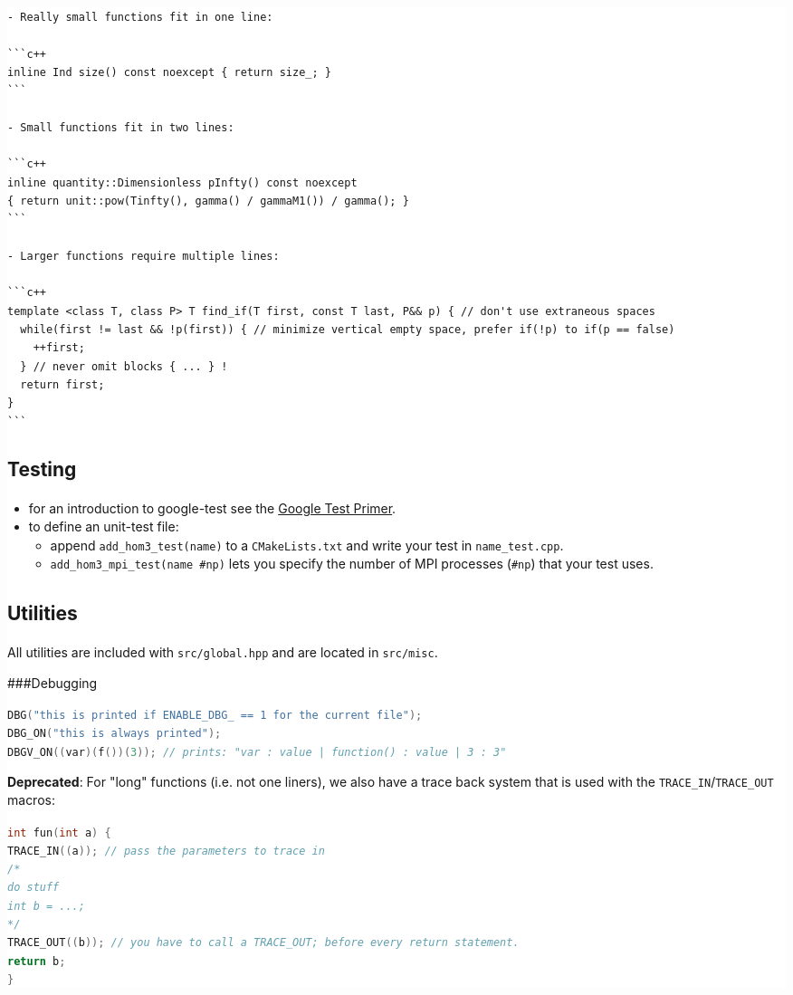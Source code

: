     - Really small functions fit in one line:

    ```c++
    inline Ind size() const noexcept { return size_; }
    ```

    - Small functions fit in two lines:

    ```c++
    inline quantity::Dimensionless pInfty() const noexcept
    { return unit::pow(Tinfty(), gamma() / gammaM1()) / gamma(); }
    ```

    - Larger functions require multiple lines:

    ```c++
    template <class T, class P> T find_if(T first, const T last, P&& p) { // don't use extraneous spaces
      while(first != last && !p(first)) { // minimize vertical empty space, prefer if(!p) to if(p == false)
        ++first;
      } // never omit blocks { ... } !
      return first;
    }
    ```

## <a id="TESTING"></a>Testing
- for an introduction to google-test see the [Google Test
  Primer](https://code.google.com/p/googletest/wiki/Primer).
- to define an unit-test file:
  - append `add_hom3_test(name)` to a `CMakeLists.txt` and write your test in
    `name_test.cpp`.
  - `add_hom3_mpi_test(name #np)` lets you specify the number of MPI processes
    (`#np`) that your test uses.

## <a id="UTILITIES"></a>Utilities

All utilities are included with `src/global.hpp` and are located in `src/misc`.

###<a id="UTILITIES_DEBUGGING"></a>Debugging

```c++
DBG("this is printed if ENABLE_DBG_ == 1 for the current file");
DBG_ON("this is always printed");
DBGV_ON((var)(f())(3)); // prints: "var : value | function() : value | 3 : 3"
```

**Deprecated**: For "long" functions (i.e. not one liners), we also have a trace
back system that is used with the `TRACE_IN`/`TRACE_OUT` macros:

```c++
int fun(int a) {
TRACE_IN((a)); // pass the parameters to trace in
/*
do stuff
int b = ...;
*/
TRACE_OUT((b)); // you have to call a TRACE_OUT; before every return statement.
return b;
}
```
